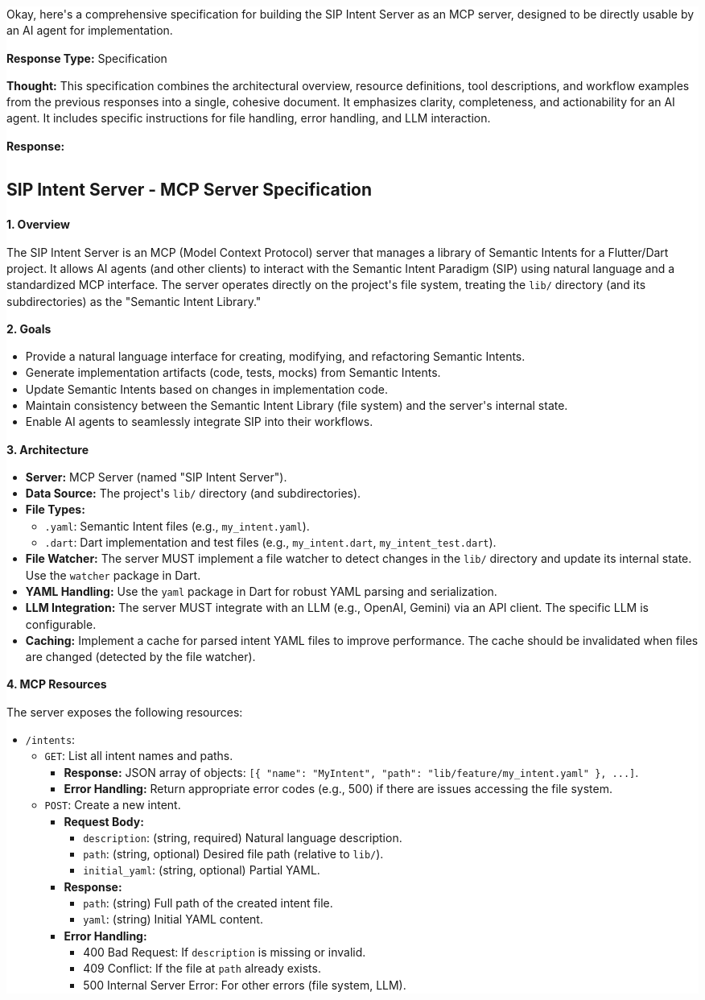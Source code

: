 Okay, here's a comprehensive specification for building the SIP Intent Server as an MCP server, designed to be directly usable by an AI agent for implementation.

**Response Type:** Specification

**Thought:** This specification combines the architectural overview, resource definitions, tool descriptions, and workflow examples from the previous responses into a single, cohesive document. It emphasizes clarity, completeness, and actionability for an AI agent. It includes specific instructions for file handling, error handling, and LLM interaction.

**Response:**

## SIP Intent Server - MCP Server Specification

**1. Overview**

The SIP Intent Server is an MCP (Model Context Protocol) server that manages a library of Semantic Intents for a Flutter/Dart project. It allows AI agents (and other clients) to interact with the Semantic Intent Paradigm (SIP) using natural language and a standardized MCP interface. The server operates directly on the project's file system, treating the `lib/` directory (and its subdirectories) as the "Semantic Intent Library."

**2. Goals**

- Provide a natural language interface for creating, modifying, and refactoring Semantic Intents.
- Generate implementation artifacts (code, tests, mocks) from Semantic Intents.
- Update Semantic Intents based on changes in implementation code.
- Maintain consistency between the Semantic Intent Library (file system) and the server's internal state.
- Enable AI agents to seamlessly integrate SIP into their workflows.

**3. Architecture**

- **Server:** MCP Server (named "SIP Intent Server").
- **Data Source:** The project's `lib/` directory (and subdirectories).
- **File Types:**
  - `.yaml`: Semantic Intent files (e.g., `my_intent.yaml`).
  - `.dart`: Dart implementation and test files (e.g., `my_intent.dart`, `my_intent_test.dart`).
- **File Watcher:** The server MUST implement a file watcher to detect changes in the `lib/` directory and update its internal state. Use the `watcher` package in Dart.
- **YAML Handling:** Use the `yaml` package in Dart for robust YAML parsing and serialization.
- **LLM Integration:** The server MUST integrate with an LLM (e.g., OpenAI, Gemini) via an API client. The specific LLM is configurable.
- **Caching:** Implement a cache for parsed intent YAML files to improve performance. The cache should be invalidated when files are changed (detected by the file watcher).

**4. MCP Resources**

The server exposes the following resources:

- `/intents`:
  - `GET`: List all intent names and paths.
    - **Response:** JSON array of objects: `[{ "name": "MyIntent", "path": "lib/feature/my_intent.yaml" }, ...]`.
    - **Error Handling:** Return appropriate error codes (e.g., 500) if there are issues accessing the file system.
  - `POST`: Create a new intent.
    - **Request Body:**
      - `description`: (string, required) Natural language description.
      - `path`: (string, optional) Desired file path (relative to `lib/`).
      - `initial_yaml`: (string, optional) Partial YAML.
    - **Response:**
      - `path`: (string) Full path of the created intent file.
      - `yaml`: (string) Initial YAML content.
    - **Error Handling:**
      - 400 Bad Request: If `description` is missing or invalid.
      - 409 Conflict: If the file at `path` already exists.
      - 500 Internal Server Error: For other errors (file system, LLM).